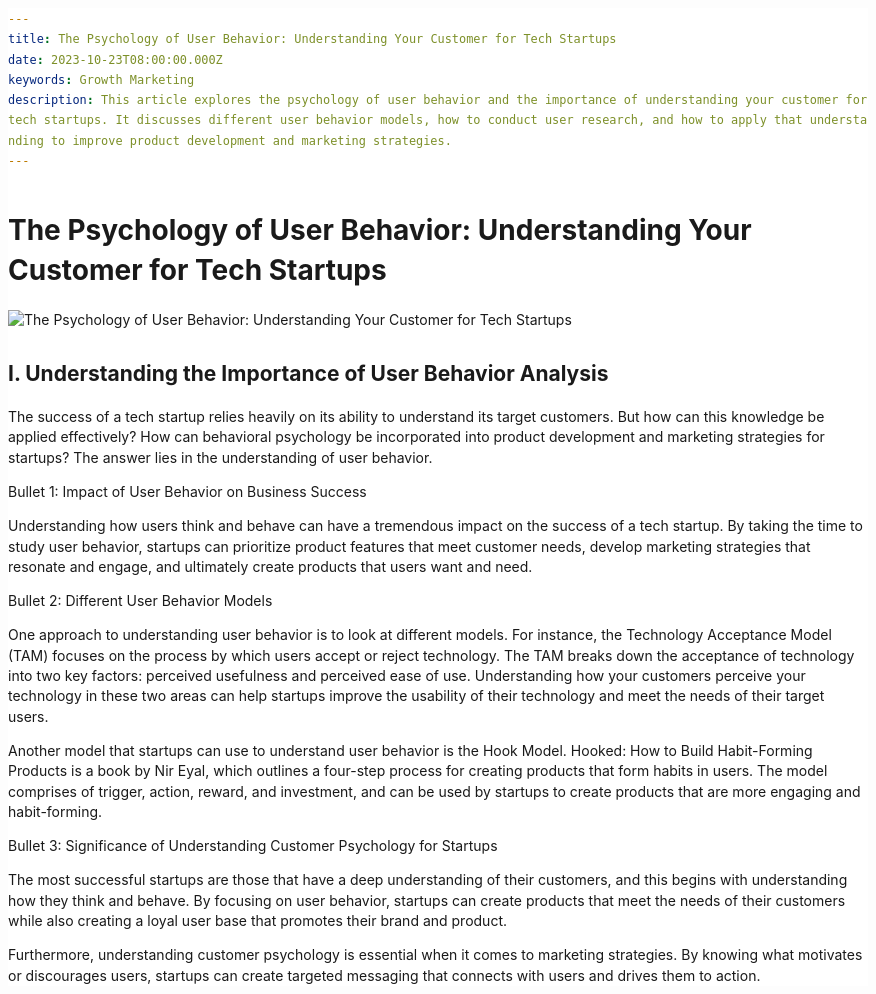 ```yaml
---
title: The Psychology of User Behavior: Understanding Your Customer for Tech Startups
date: 2023-10-23T08:00:00.000Z
keywords: Growth Marketing
description: This article explores the psychology of user behavior and the importance of understanding your customer for tech startups. It discusses different user behavior models, how to conduct user research, and how to apply that understanding to improve product development and marketing strategies.
---
```

# The Psychology of User Behavior: Understanding Your Customer for Tech Startups

![The Psychology of User Behavior: Understanding Your Customer for Tech Startups](https://d1qmn0myl5xd4k.cloudfront.net/image-handler/img/santiagopampillo-medium/hero-images/120-the-psychology-of-user-behavior.png)

## I. Understanding the Importance of User Behavior Analysis

The success of a tech startup relies heavily on its ability to understand its target customers. But how can this knowledge be applied effectively? How can behavioral psychology be incorporated into product development and marketing strategies for startups? The answer lies in the understanding of user behavior.

Bullet 1: Impact of User Behavior on Business Success

Understanding how users think and behave can have a tremendous impact on the success of a tech startup. By taking the time to study user behavior, startups can prioritize product features that meet customer needs, develop marketing strategies that resonate and engage, and ultimately create products that users want and need.

Bullet 2: Different User Behavior Models

One approach to understanding user behavior is to look at different models. For instance, the Technology Acceptance Model (TAM) focuses on the process by which users accept or reject technology. The TAM breaks down the acceptance of technology into two key factors: perceived usefulness and perceived ease of use. Understanding how your customers perceive your technology in these two areas can help startups improve the usability of their technology and meet the needs of their target users. 

Another model that startups can use to understand user behavior is the Hook Model. Hooked: How to Build Habit-Forming Products is a book by Nir Eyal, which outlines a four-step process for creating products that form habits in users. The model comprises of trigger, action, reward, and investment, and can be used by startups to create products that are more engaging and habit-forming.

Bullet 3: Significance of Understanding Customer Psychology for Startups

The most successful startups are those that have a deep understanding of their customers, and this begins with understanding how they think and behave. By focusing on user behavior, startups can create products that meet the needs of their customers while also creating a loyal user base that promotes their brand and product. 

Furthermore, understanding customer psychology is essential when it comes to marketing strategies. By knowing what motivates or discourages users, startups can create targeted messaging that connects with users and drives them to action.

